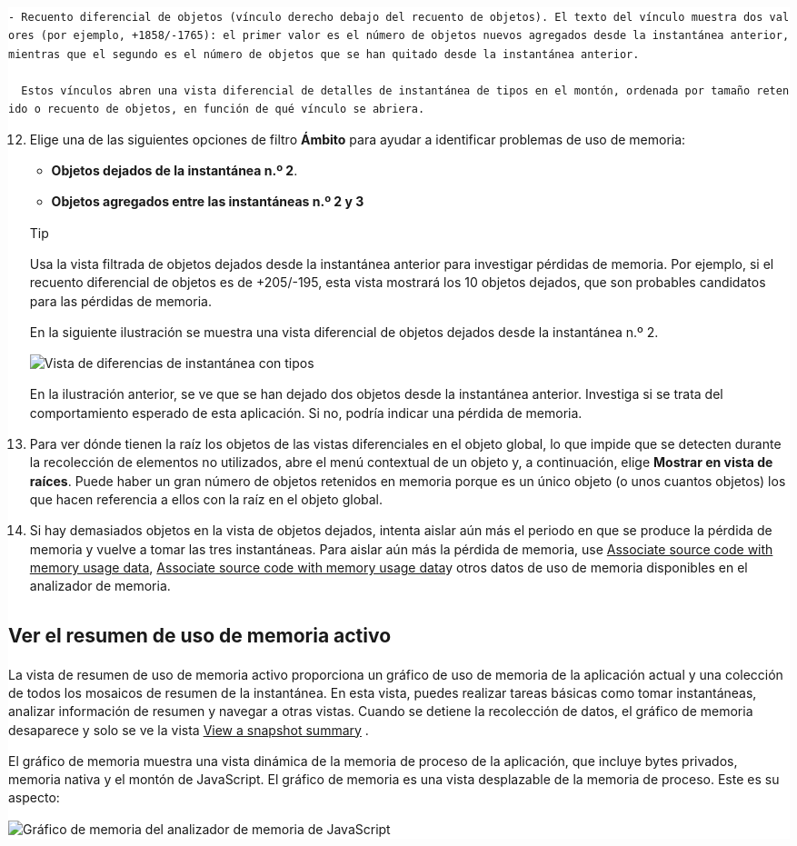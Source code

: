     - Recuento diferencial de objetos (vínculo derecho debajo del recuento de objetos). El texto del vínculo muestra dos valores (por ejemplo, +1858/-1765): el primer valor es el número de objetos nuevos agregados desde la instantánea anterior, mientras que el segundo es el número de objetos que se han quitado desde la instantánea anterior.  
  
      Estos vínculos abren una vista diferencial de detalles de instantánea de tipos en el montón, ordenada por tamaño retenido o recuento de objetos, en función de qué vínculo se abriera.  
  
12. Elige una de las siguientes opciones de filtro **Ámbito** para ayudar a identificar problemas de uso de memoria:  
  
    - **Objetos dejados de la instantánea n.º 2**.  
  
    - **Objetos agregados entre las instantáneas n.º 2 y 3**  
  
    > [!TIP]
    > Usa la vista filtrada de objetos dejados desde la instantánea anterior para investigar pérdidas de memoria. Por ejemplo, si el recuento diferencial de objetos es de +205/-195, esta vista mostrará los 10 objetos dejados, que son probables candidatos para las pérdidas de memoria.  
  
     En la siguiente ilustración se muestra una vista diferencial de objetos dejados desde la instantánea n.º 2.  
  
     ![Vista de diferencias de instantánea con tipos](../profiling/media/js-mem-snapshot-diff.png "JS_Mem_Snapshot_Diff")  
  
     En la ilustración anterior, se ve que se han dejado dos objetos desde la instantánea anterior. Investiga si se trata del comportamiento esperado de esta aplicación. Si no, podría indicar una pérdida de memoria.  
  
13. Para ver dónde tienen la raíz los objetos de las vistas diferenciales en el objeto global, lo que impide que se detecten durante la recolección de elementos no utilizados, abre el menú contextual de un objeto y, a continuación, elige **Mostrar en vista de raíces**. Puede haber un gran número de objetos retenidos en memoria porque es un único objeto (o unos cuantos objetos) los que hacen referencia a ellos con la raíz en el objeto global.  
  
14. Si hay demasiados objetos en la vista de objetos dejados, intenta aislar aún más el periodo en que se produce la pérdida de memoria y vuelve a tomar las tres instantáneas. Para aislar aún más la pérdida de memoria, use [Associate source code with memory usage data](#JSConsoleCommands), [Associate source code with memory usage data](#JSConsoleCommands)y otros datos de uso de memoria disponibles en el analizador de memoria.  
  
## <a name="LiveMemory"></a> Ver el resumen de uso de memoria activo  
 La vista de resumen de uso de memoria activo proporciona un gráfico de uso de memoria de la aplicación actual y una colección de todos los mosaicos de resumen de la instantánea. En esta vista, puedes realizar tareas básicas como tomar instantáneas, analizar información de resumen y navegar a otras vistas. Cuando se detiene la recolección de datos, el gráfico de memoria desaparece y solo se ve la vista [View a snapshot summary](#SnapshotSummary) .  
  
 El gráfico de memoria muestra una vista dinámica de la memoria de proceso de la aplicación, que incluye bytes privados, memoria nativa y el montón de JavaScript. El gráfico de memoria es una vista desplazable de la memoria de proceso. Este es su aspecto:  
  
 ![Gráfico de memoria del analizador de memoria de JavaScript](../profiling/media/js-mem-memory-graph.png "JS_Mem_Memory_Graph")  
  